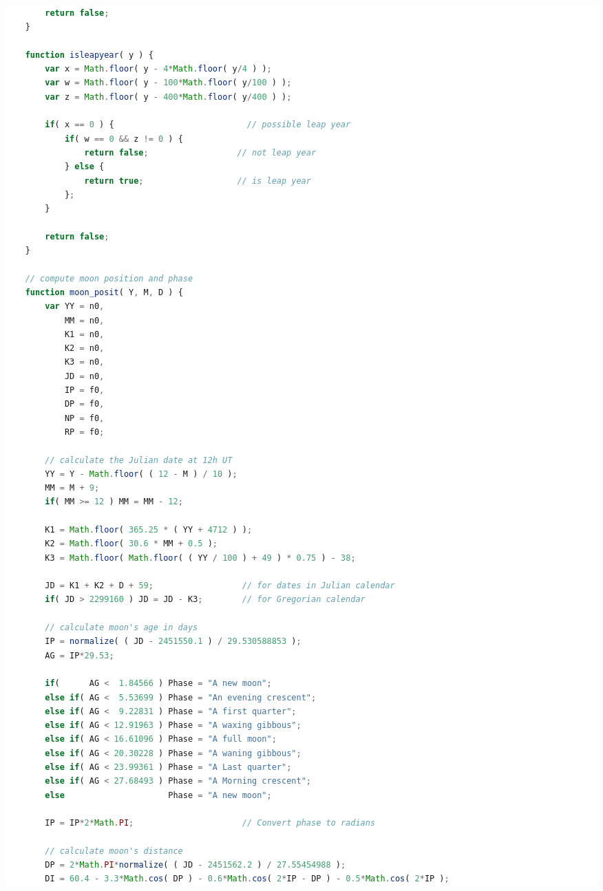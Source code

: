 ```js
        return false;
    }

    function isleapyear( y ) {
        var x = Math.floor( y - 4*Math.floor( y/4 ) );
        var w = Math.floor( y - 100*Math.floor( y/100 ) );
        var z = Math.floor( y - 400*Math.floor( y/400 ) );

        if( x == 0 ) {                           // possible leap year
            if( w == 0 && z != 0 ) {
                return false;                  // not leap year
            } else {
                return true;                   // is leap year
            };
        }

        return false;
    }

    // compute moon position and phase
    function moon_posit( Y, M, D ) {
        var YY = n0,
            MM = n0,
            K1 = n0, 
            K2 = n0, 
            K3 = n0,
            JD = n0,
            IP = f0,
            DP = f0,
            NP = f0,
            RP = f0;
        
        // calculate the Julian date at 12h UT
        YY = Y - Math.floor( ( 12 - M ) / 10 );       
        MM = M + 9; 
        if( MM >= 12 ) MM = MM - 12;
        
        K1 = Math.floor( 365.25 * ( YY + 4712 ) );
        K2 = Math.floor( 30.6 * MM + 0.5 );
        K3 = Math.floor( Math.floor( ( YY / 100 ) + 49 ) * 0.75 ) - 38;
        
        JD = K1 + K2 + D + 59;                  // for dates in Julian calendar
        if( JD > 2299160 ) JD = JD - K3;        // for Gregorian calendar
            
        // calculate moon's age in days
        IP = normalize( ( JD - 2451550.1 ) / 29.530588853 );
        AG = IP*29.53;
        
        if(      AG <  1.84566 ) Phase = "A new moon";
        else if( AG <  5.53699 ) Phase = "An evening crescent";
        else if( AG <  9.22831 ) Phase = "A first quarter";
        else if( AG < 12.91963 ) Phase = "A waxing gibbous";
        else if( AG < 16.61096 ) Phase = "A full moon";
        else if( AG < 20.30228 ) Phase = "A waning gibbous";
        else if( AG < 23.99361 ) Phase = "A Last quarter";
        else if( AG < 27.68493 ) Phase = "A Morning crescent";
        else                     Phase = "A new moon";

        IP = IP*2*Math.PI;                      // Convert phase to radians

        // calculate moon's distance
        DP = 2*Math.PI*normalize( ( JD - 2451562.2 ) / 27.55454988 );
        DI = 60.4 - 3.3*Math.cos( DP ) - 0.6*Math.cos( 2*IP - DP ) - 0.5*Math.cos( 2*IP );
```